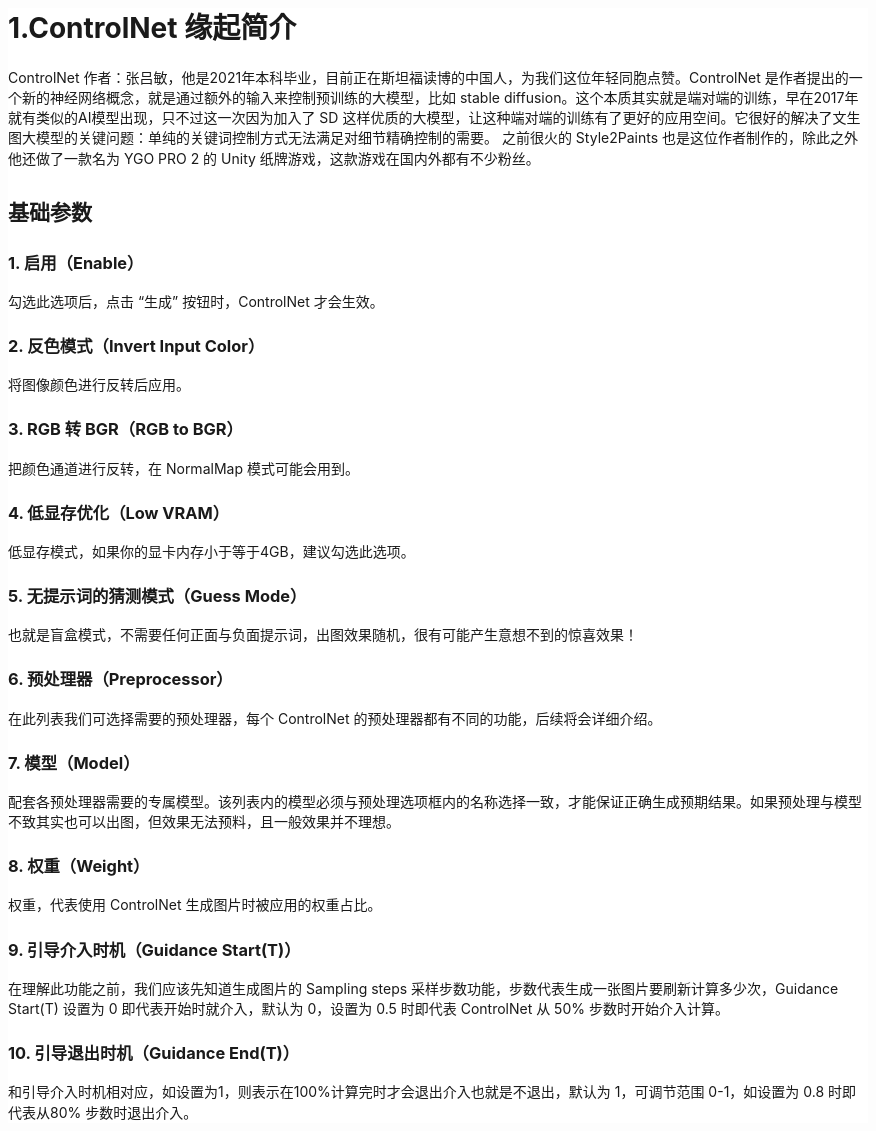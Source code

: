 # 1.ControlNet 缘起简介

ControlNet 作者：张吕敏，他是2021年本科毕业，目前正在斯坦福读博的中国人，为我们这位年轻同胞点赞。ControlNet 是作者提出的一个新的神经网络概念，就是通过额外的输入来控制预训练的大模型，比如 stable diffusion。这个本质其实就是端对端的训练，早在2017年就有类似的AI模型出现，只不过这一次因为加入了 SD 这样优质的大模型，让这种端对端的训练有了更好的应用空间。它很好的解决了文生图大模型的关键问题：单纯的关键词控制方式无法满足对细节精确控制的需要。
之前很火的 Style2Paints 也是这位作者制作的，除此之外他还做了一款名为 YGO PRO 2 的 Unity 纸牌游戏，这款游戏在国内外都有不少粉丝。





## 基础参数

### 1. 启用（Enable）

勾选此选项后，点击 “生成” 按钮时，ControlNet 才会生效。

### 2. 反色模式（Invert Input Color）

将图像颜色进行反转后应用。

### 3. RGB 转 BGR（RGB to BGR）

把颜色通道进行反转，在 NormalMap 模式可能会用到。

### 4. 低显存优化（Low VRAM）

低显存模式，如果你的显卡内存小于等于4GB，建议勾选此选项。

### 5. 无提示词的猜测模式（Guess Mode）

也就是盲盒模式，不需要任何正面与负面提示词，出图效果随机，很有可能产生意想不到的惊喜效果！

### 6. 预处理器（Preprocessor）

在此列表我们可选择需要的预处理器，每个 ControlNet 的预处理器都有不同的功能，后续将会详细介绍。

### 7. 模型（Model）

配套各预处理器需要的专属模型。该列表内的模型必须与预处理选项框内的名称选择一致，才能保证正确生成预期结果。如果预处理与模型不致其实也可以出图，但效果无法预料，且一般效果并不理想。

### 8. 权重（Weight）

权重，代表使用 ControlNet 生成图片时被应用的权重占比。

### 9. 引导介入时机（Guidance Start(T)）

在理解此功能之前，我们应该先知道生成图片的 Sampling steps 采样步数功能，步数代表生成一张图片要刷新计算多少次，Guidance Start(T) 设置为 0 即代表开始时就介入，默认为 0，设置为 0.5 时即代表 ControlNet 从 50% 步数时开始介入计算。

### 10. 引导退出时机（Guidance End(T)）

和引导介入时机相对应，如设置为1，则表示在100%计算完时才会退出介入也就是不退出，默认为 1，可调节范围 0-1，如设置为 0.8 时即代表从80% 步数时退出介入。
